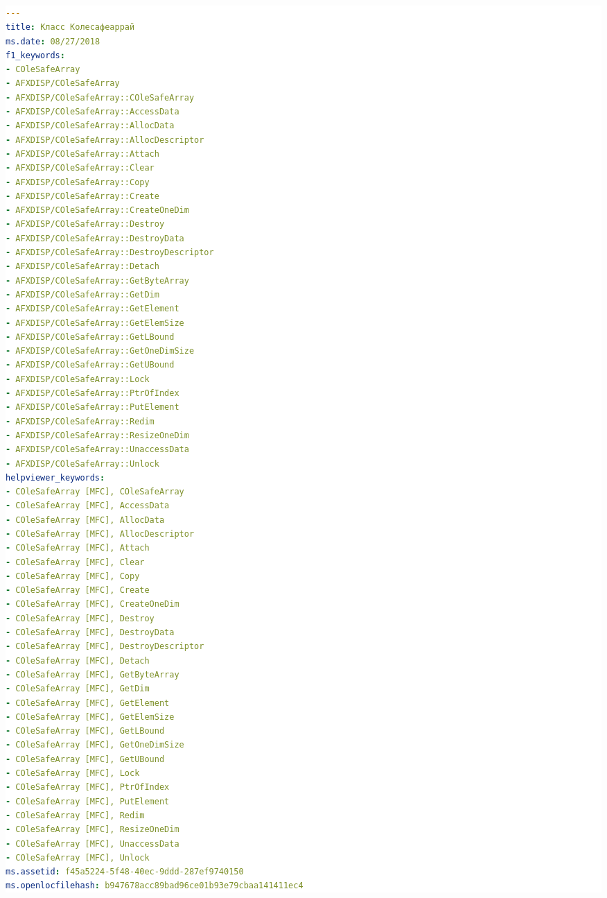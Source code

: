 ```yaml
---
title: Класс Колесафеаррай
ms.date: 08/27/2018
f1_keywords:
- COleSafeArray
- AFXDISP/COleSafeArray
- AFXDISP/COleSafeArray::COleSafeArray
- AFXDISP/COleSafeArray::AccessData
- AFXDISP/COleSafeArray::AllocData
- AFXDISP/COleSafeArray::AllocDescriptor
- AFXDISP/COleSafeArray::Attach
- AFXDISP/COleSafeArray::Clear
- AFXDISP/COleSafeArray::Copy
- AFXDISP/COleSafeArray::Create
- AFXDISP/COleSafeArray::CreateOneDim
- AFXDISP/COleSafeArray::Destroy
- AFXDISP/COleSafeArray::DestroyData
- AFXDISP/COleSafeArray::DestroyDescriptor
- AFXDISP/COleSafeArray::Detach
- AFXDISP/COleSafeArray::GetByteArray
- AFXDISP/COleSafeArray::GetDim
- AFXDISP/COleSafeArray::GetElement
- AFXDISP/COleSafeArray::GetElemSize
- AFXDISP/COleSafeArray::GetLBound
- AFXDISP/COleSafeArray::GetOneDimSize
- AFXDISP/COleSafeArray::GetUBound
- AFXDISP/COleSafeArray::Lock
- AFXDISP/COleSafeArray::PtrOfIndex
- AFXDISP/COleSafeArray::PutElement
- AFXDISP/COleSafeArray::Redim
- AFXDISP/COleSafeArray::ResizeOneDim
- AFXDISP/COleSafeArray::UnaccessData
- AFXDISP/COleSafeArray::Unlock
helpviewer_keywords:
- COleSafeArray [MFC], COleSafeArray
- COleSafeArray [MFC], AccessData
- COleSafeArray [MFC], AllocData
- COleSafeArray [MFC], AllocDescriptor
- COleSafeArray [MFC], Attach
- COleSafeArray [MFC], Clear
- COleSafeArray [MFC], Copy
- COleSafeArray [MFC], Create
- COleSafeArray [MFC], CreateOneDim
- COleSafeArray [MFC], Destroy
- COleSafeArray [MFC], DestroyData
- COleSafeArray [MFC], DestroyDescriptor
- COleSafeArray [MFC], Detach
- COleSafeArray [MFC], GetByteArray
- COleSafeArray [MFC], GetDim
- COleSafeArray [MFC], GetElement
- COleSafeArray [MFC], GetElemSize
- COleSafeArray [MFC], GetLBound
- COleSafeArray [MFC], GetOneDimSize
- COleSafeArray [MFC], GetUBound
- COleSafeArray [MFC], Lock
- COleSafeArray [MFC], PtrOfIndex
- COleSafeArray [MFC], PutElement
- COleSafeArray [MFC], Redim
- COleSafeArray [MFC], ResizeOneDim
- COleSafeArray [MFC], UnaccessData
- COleSafeArray [MFC], Unlock
ms.assetid: f45a5224-5f48-40ec-9ddd-287ef9740150
ms.openlocfilehash: b947678acc89bad96ce01b93e79cbaa141411ec4
```